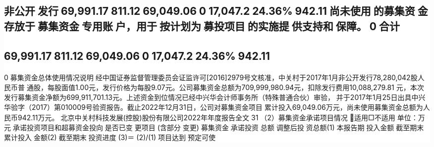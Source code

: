 非公开
发行
69,991.17
811.12
69,049.06
0
17,047.2
24.36%
942.11
尚未使用
的募集资
金存放于
募集资金
专用账
户，用于
按计划为
募投项目
的实施提
供支持和
保障。
0
合计
--
69,991.17
811.12
69,049.06
0
17,047.2
24.36%
942.11
--
0
募集资金总体使用情况说明
经中国证券监督管理委员会证监许可[2016]2979号文核准，中关村于2017年1月非公开发行78,280,042股人民币普
通股，每股面值1.00元，发行价格为每股9.07元。公司募集资金总额为709,999,980.94元，扣除发行费用10,088,279.81
元，本次发行募集资金净额为699,911,701.13元。上述资金到位情况已经中兴华会计师事务所（特殊普通合伙）审验，
并于2017年1月25日出具中兴华验字（2017）第010009号验资报告。截止2022年12月31日，公司对募集资金项目
累计投入69,049.06万元，尚未使用募集资金总额为人民币942.11万元。
北京中关村科技发展(控股)股份有限公司2022年年度报告全文
31
（2）募集资金承诺项目情况
适用□不适用
单位：万元
承诺投资项目和超募资金投向
是否已变
更项目
(含部分
变更)
募集资金
承诺投资
总额
调整后投
资总额(1)
本报告期
投入金额
截至期末
累计投入
金额(2)
截至期末
投资进度
(3)＝
(2)/(1)
项目达到
预定可使